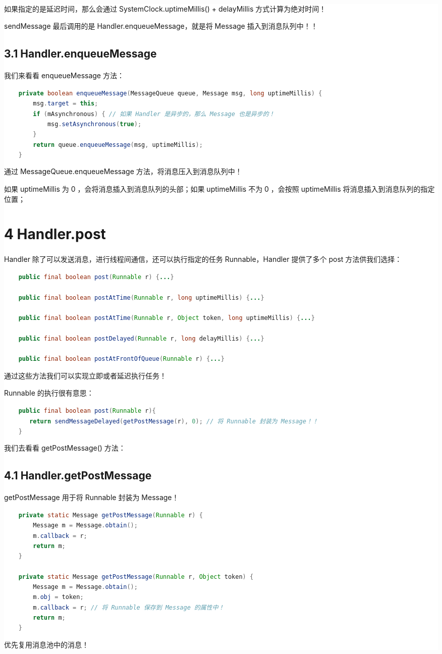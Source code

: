 如果指定的是延迟时间，那么会通过 SystemClock.uptimeMillis() + delayMillis 方式计算为绝对时间！

sendMessage 最后调用的是 Handler.enqueueMessage，就是将 Message 插入到消息队列中！！

## 3.1 Handler.enqueueMessage

我们来看看 enqueueMessage 方法：
```java
    private boolean enqueueMessage(MessageQueue queue, Message msg, long uptimeMillis) {
        msg.target = this;
        if (mAsynchronous) { // 如果 Handler 是异步的，那么 Message 也是异步的！
            msg.setAsynchronous(true);
        }
        return queue.enqueueMessage(msg, uptimeMillis);
    }
```
通过 MessageQueue.enqueueMessage 方法，将消息压入到消息队列中！

如果 uptimeMillis 为 0 ，会将消息插入到消息队列的头部；如果 uptimeMillis 不为 0 ，会按照 uptimeMillis 将消息插入到消息队列的指定位置；

# 4 Handler.post

Handler 除了可以发送消息，进行线程间通信，还可以执行指定的任务 Runnable，Handler 提供了多个 post 方法供我们选择：

```java
    public final boolean post(Runnable r) {...}
    
    public final boolean postAtTime(Runnable r, long uptimeMillis) {...}
    
    public final boolean postAtTime(Runnable r, Object token, long uptimeMillis) {...}
    
    public final boolean postDelayed(Runnable r, long delayMillis) {...}
    
    public final boolean postAtFrontOfQueue(Runnable r) {...}
```
通过这些方法我们可以实现立即或者延迟执行任务！

Runnable 的执行很有意思：

```java
    public final boolean post(Runnable r){
       return sendMessageDelayed(getPostMessage(r), 0); // 将 Runnable 封装为 Message！！
    }
```
我们去看看 getPostMessage() 方法：

## 4.1 Handler.getPostMessage

getPostMessage 用于将 Runnable 封装为 Message！

```java
    private static Message getPostMessage(Runnable r) {
        Message m = Message.obtain();
        m.callback = r;
        return m;
    }

    private static Message getPostMessage(Runnable r, Object token) {
        Message m = Message.obtain();
        m.obj = token;
        m.callback = r; // 将 Runnable 保存到 Message 的属性中！
        return m;
    }
```
优先复用消息池中的消息！

